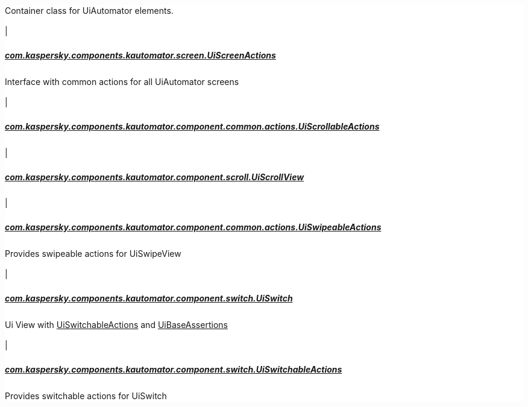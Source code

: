 Container class for UiAutomator elements.


|

##### [com.kaspersky.components.kautomator.screen.UiScreenActions](../com.kaspersky.components.kautomator.screen/-ui-screen-actions/index.md)

Interface with common actions for all UiAutomator screens


|

##### [com.kaspersky.components.kautomator.component.common.actions.UiScrollableActions](../com.kaspersky.components.kautomator.component.common.actions/-ui-scrollable-actions/index.md)


|

##### [com.kaspersky.components.kautomator.component.scroll.UiScrollView](../com.kaspersky.components.kautomator.component.scroll/-ui-scroll-view/index.md)


|

##### [com.kaspersky.components.kautomator.component.common.actions.UiSwipeableActions](../com.kaspersky.components.kautomator.component.common.actions/-ui-swipeable-actions/index.md)

Provides swipeable actions for UiSwipeView


|

##### [com.kaspersky.components.kautomator.component.switch.UiSwitch](../com.kaspersky.components.kautomator.component.switch/-ui-switch/index.md)

Ui View with [UiSwitchableActions](../com.kaspersky.components.kautomator.component.switch/-ui-switchable-actions/index.md) and [UiBaseAssertions](../com.kaspersky.components.kautomator.component.common.assertions/-ui-base-assertions/index.md)


|

##### [com.kaspersky.components.kautomator.component.switch.UiSwitchableActions](../com.kaspersky.components.kautomator.component.switch/-ui-switchable-actions/index.md)

Provides switchable actions for UiSwitch
